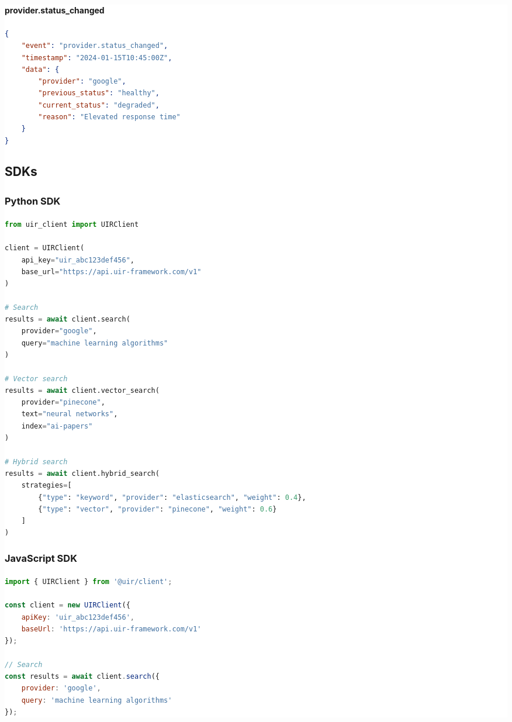 #### provider.status_changed
```json
{
    "event": "provider.status_changed",
    "timestamp": "2024-01-15T10:45:00Z", 
    "data": {
        "provider": "google",
        "previous_status": "healthy",
        "current_status": "degraded", 
        "reason": "Elevated response time"
    }
}
```

## SDKs

### Python SDK

```python
from uir_client import UIRClient

client = UIRClient(
    api_key="uir_abc123def456",
    base_url="https://api.uir-framework.com/v1"
)

# Search
results = await client.search(
    provider="google",
    query="machine learning algorithms"
)

# Vector search
results = await client.vector_search(
    provider="pinecone", 
    text="neural networks",
    index="ai-papers"
)

# Hybrid search  
results = await client.hybrid_search(
    strategies=[
        {"type": "keyword", "provider": "elasticsearch", "weight": 0.4},
        {"type": "vector", "provider": "pinecone", "weight": 0.6}
    ]
)
```

### JavaScript SDK

```javascript
import { UIRClient } from '@uir/client';

const client = new UIRClient({
    apiKey: 'uir_abc123def456',
    baseUrl: 'https://api.uir-framework.com/v1'
});

// Search
const results = await client.search({
    provider: 'google',
    query: 'machine learning algorithms'
});

```